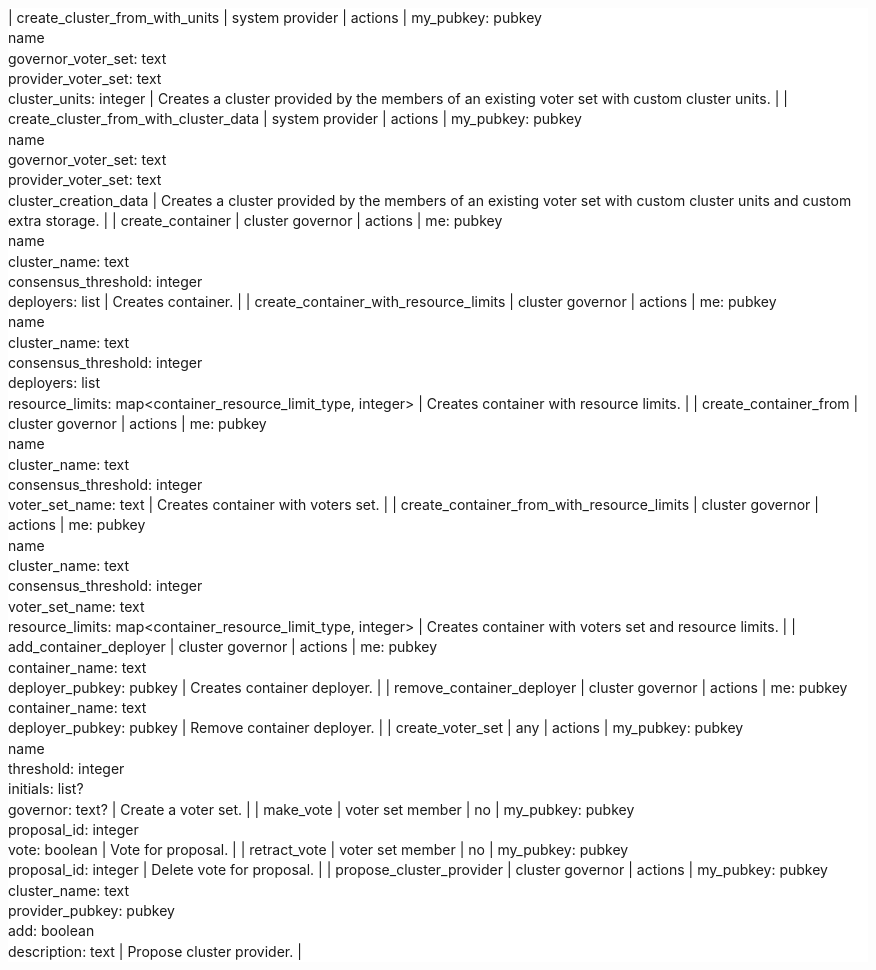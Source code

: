 | create_cluster_from_with_units             | system provider                         | actions       | my_pubkey: pubkey<br>name<br>governor_voter_set: text<br>provider_voter_set: text<br>cluster_units: integer                                                                                                                                               | Creates a cluster provided by the members of an existing voter set with custom cluster units.                               |
| create_cluster_from_with_cluster_data      | system provider                         | actions       | my_pubkey: pubkey<br>name<br>governor_voter_set: text<br>provider_voter_set: text<br>cluster_creation_data                                                                                                                                                | Creates a cluster provided by the members of an existing voter set with custom cluster units and custom extra storage.      |
| create_container                           | cluster governor                        | actions       | me: pubkey<br>name<br>cluster_name: text<br>consensus_threshold: integer<br>deployers: list<pubkey>                                                                                                                                                       | Creates container.                                                                                                          |
| create_container_with_resource_limits      | cluster governor                        | actions       | me: pubkey<br>name<br>cluster_name: text<br>consensus_threshold: integer<br>deployers: list<pubkey><br>resource_limits: map<container_resource_limit_type, integer>                                                                                       | Creates container with resource limits.                                                                                     |
| create_container_from                      | cluster governor                        | actions       | me: pubkey<br>name<br>cluster_name: text<br>consensus_threshold: integer<br>voter_set_name: text                                                                                                                                                          | Creates container with voters set.                                                                                          |
| create_container_from_with_resource_limits | cluster governor                        | actions       | me: pubkey<br>name<br>cluster_name: text<br>consensus_threshold: integer<br>voter_set_name: text<br>resource_limits: map<container_resource_limit_type, integer>                                                                                          | Creates container with voters set and resource limits.                                                                      |
| add_container_deployer                     | cluster governor                        | actions       | me: pubkey<br>container_name: text<br>deployer_pubkey: pubkey                                                                                                                                                                                             | Creates container deployer.                                                                                                 |
| remove_container_deployer                  | cluster governor                        | actions       | me: pubkey<br>container_name: text<br>deployer_pubkey: pubkey                                                                                                                                                                                             | Remove container deployer.                                                                                                  |
| create_voter_set                           | any                                     | actions       | my_pubkey: pubkey<br>name<br>threshold: integer<br>initials: list<pubkey>?<br>governor: text?                                                                                                                                                             | Create a voter set.                                                                                                         |
| make_vote                                  | voter set member                        | no            | my_pubkey: pubkey<br>proposal_id: integer<br>vote: boolean                                                                                                                                                                                                | Vote for proposal.                                                                                                          |
| retract_vote                               | voter set member                        | no            | my_pubkey: pubkey<br>proposal_id: integer                                                                                                                                                                                                                 | Delete vote for proposal.                                                                                                   |
| propose_cluster_provider                   | cluster governor                        | actions       | my_pubkey: pubkey<br>cluster_name: text<br>provider_pubkey: pubkey<br>add: boolean<br>description: text                                                                                                                                                   | Propose cluster provider.                                                                                                   |